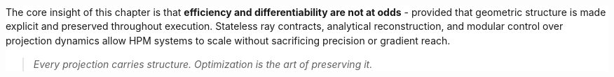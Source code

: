 The core insight of this chapter is that **efficiency and differentiability are not at odds** - provided that geometric structure is made explicit and preserved throughout execution. Stateless ray contracts, analytical reconstruction, and modular control over projection dynamics allow HPM systems to scale without sacrificing precision or gradient reach.

> *Every projection carries structure. Optimization is the art of preserving it.*
